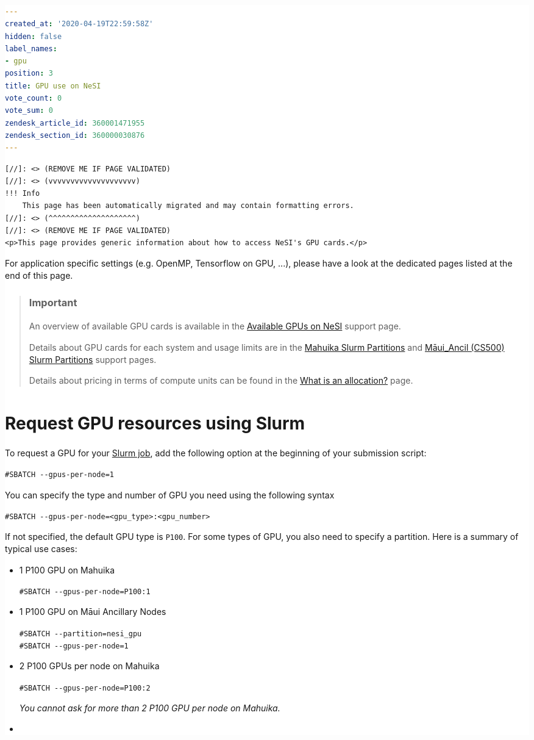 ```yaml
---
created_at: '2020-04-19T22:59:58Z'
hidden: false
label_names:
- gpu
position: 3
title: GPU use on NeSI
vote_count: 0
vote_sum: 0
zendesk_article_id: 360001471955
zendesk_section_id: 360000030876
---
```



    [//]: <> (REMOVE ME IF PAGE VALIDATED)
    [//]: <> (vvvvvvvvvvvvvvvvvvvv)
    !!! Info
        This page has been automatically migrated and may contain formatting errors.
    [//]: <> (^^^^^^^^^^^^^^^^^^^^)
    [//]: <> (REMOVE ME IF PAGE VALIDATED)
    <p>This page provides generic information about how to access NeSI's GPU cards.</p>
<p>For application specific settings (e.g. OpenMP, Tensorflow on GPU, ...), please have a look at the dedicated pages listed at the end of this page.</p>
<blockquote class="blockquote-prereq">
<h3 id="prerequisites">Important</h3>
<p>An overview of available GPU cards is available in the <a href="https://support.nesi.org.nz/hc/en-gb/articles/4963040656783" target="_blank" rel="noopener">Available GPUs on NeSI</a> support page.</p>
<p>Details about<span class="diff-removed-string"> </span>GPU cards for each system<span class="diff-removed-string"> </span>and <span class="diff-added-string">usage</span> limits are in the <a href="https://support.nesi.org.nz/hc/en-gb/articles/360000204076" target="_blank" rel="noopener">Mahuika Slurm Partitions</a> and <a href="https://support.nesi.org.nz/hc/en-gb/articles/360000204116#_Toc514341606" target="_blank" rel="noopener">Māui_Ancil (CS500) Slurm Partitions</a> support pages.</p>
<p>Details about pricing in terms of compute units can be found in the <a href="https://support.nesi.org.nz/hc/en-gb/articles/360001385735" target="_self">What is an allocation?</a> page.</p>
</blockquote>
<h1>Request GPU resources using Slurm</h1>
<p>To request a GPU for your <a href="https://support.nesi.org.nz/hc/en-gb/articles/360000684396-Submitting-your-first-job" target="_self">Slurm job</a>, add the following option at the beginning of your submission script:</p>
<pre><code>#SBATCH --gpus-per-node=1</code></pre>
<p>You can specify the type and number of GPU you need using the following syntax</p>
<pre><code>#SBATCH --gpus-per-node=&lt;gpu_type&gt;:&lt;gpu_number&gt;</code></pre>
<p>If not specified, the default GPU type is <code>P100</code>. For some types of GPU, you also need to specify a partition. Here is a summary of typical use cases:</p>
<ul>
<li>
<p>1 P100 GPU on Mahuika</p>
<pre><code>#SBATCH --gpus-per-node=P100:1</code></pre>
</li>
<li>
<p>1 P100 GPU on Māui Ancillary Nodes</p>
<pre><code>#SBATCH --partition=nesi_gpu
#SBATCH --gpus-per-node=1
</code></pre>
</li>
<li>
<p>2 P100 GPUs per node on Mahuika</p>
<pre><code>#SBATCH --gpus-per-node=P100:2</code></pre>
<p><em>You cannot ask for more than 2 P100 GPU per node on Mahuika.</em></p>
</li>
<li>
